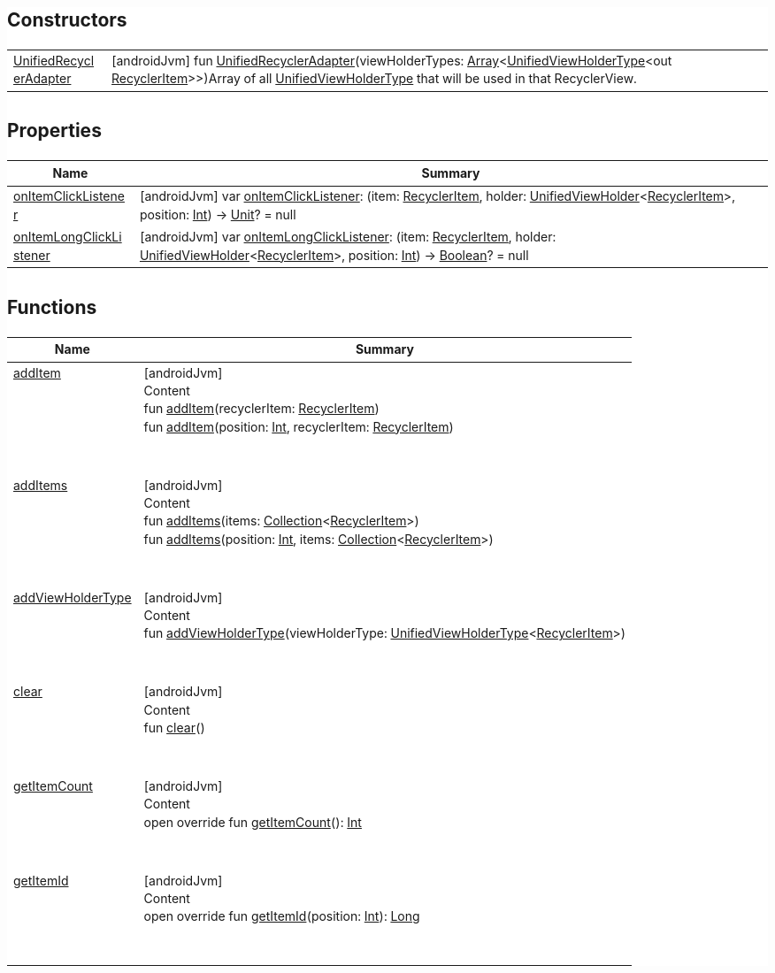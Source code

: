 

## Constructors  
  
| | |
|---|---|
| <a name="com.dst.unified.recycler/UnifiedRecyclerAdapter/UnifiedRecyclerAdapter/#kotlin.Array[com.dst.unified.recycler.UnifiedViewHolderType[com.dst.unified.recycler.RecyclerItem]]/PointingToDeclaration/"></a>[UnifiedRecyclerAdapter](-unified-recycler-adapter.md)| <a name="com.dst.unified.recycler/UnifiedRecyclerAdapter/UnifiedRecyclerAdapter/#kotlin.Array[com.dst.unified.recycler.UnifiedViewHolderType[com.dst.unified.recycler.RecyclerItem]]/PointingToDeclaration/"></a> [androidJvm] fun [UnifiedRecyclerAdapter](-unified-recycler-adapter.md)(viewHolderTypes: [Array](https://kotlinlang.org/api/latest/jvm/stdlib/kotlin/-array/index.html)<[UnifiedViewHolderType](../-unified-view-holder-type/index.md)<out [RecyclerItem](../-recycler-item/index.md)>>)Array of all [UnifiedViewHolderType](../-unified-view-holder-type/index.md) that will be used in that RecyclerView.   <br>|


## Properties  
  
|  Name |  Summary | 
|---|---|
| <a name="com.dst.unified.recycler/UnifiedRecyclerAdapter/onItemClickListener/#/PointingToDeclaration/"></a>[onItemClickListener](on-item-click-listener.md)| <a name="com.dst.unified.recycler/UnifiedRecyclerAdapter/onItemClickListener/#/PointingToDeclaration/"></a> [androidJvm] var [onItemClickListener](on-item-click-listener.md): (item: [RecyclerItem](../-recycler-item/index.md), holder: [UnifiedViewHolder](../-unified-view-holder/index.md)<[RecyclerItem](../-recycler-item/index.md)>, position: [Int](https://kotlinlang.org/api/latest/jvm/stdlib/kotlin/-int/index.html)) -> [Unit](https://kotlinlang.org/api/latest/jvm/stdlib/kotlin/-unit/index.html)? = null   <br>|
| <a name="com.dst.unified.recycler/UnifiedRecyclerAdapter/onItemLongClickListener/#/PointingToDeclaration/"></a>[onItemLongClickListener](on-item-long-click-listener.md)| <a name="com.dst.unified.recycler/UnifiedRecyclerAdapter/onItemLongClickListener/#/PointingToDeclaration/"></a> [androidJvm] var [onItemLongClickListener](on-item-long-click-listener.md): (item: [RecyclerItem](../-recycler-item/index.md), holder: [UnifiedViewHolder](../-unified-view-holder/index.md)<[RecyclerItem](../-recycler-item/index.md)>, position: [Int](https://kotlinlang.org/api/latest/jvm/stdlib/kotlin/-int/index.html)) -> [Boolean](https://kotlinlang.org/api/latest/jvm/stdlib/kotlin/-boolean/index.html)? = null   <br>|


## Functions  
  
|  Name |  Summary | 
|---|---|
| <a name="com.dst.unified.recycler/UnifiedRecyclerAdapter/addItem/#com.dst.unified.recycler.RecyclerItem/PointingToDeclaration/"></a>[addItem](add-item.md)| <a name="com.dst.unified.recycler/UnifiedRecyclerAdapter/addItem/#com.dst.unified.recycler.RecyclerItem/PointingToDeclaration/"></a>[androidJvm]  <br>Content  <br>fun [addItem](add-item.md)(recyclerItem: [RecyclerItem](../-recycler-item/index.md))  <br>fun [addItem](add-item.md)(position: [Int](https://kotlinlang.org/api/latest/jvm/stdlib/kotlin/-int/index.html), recyclerItem: [RecyclerItem](../-recycler-item/index.md))  <br><br><br>|
| <a name="com.dst.unified.recycler/UnifiedRecyclerAdapter/addItems/#kotlin.collections.Collection[com.dst.unified.recycler.RecyclerItem]/PointingToDeclaration/"></a>[addItems](add-items.md)| <a name="com.dst.unified.recycler/UnifiedRecyclerAdapter/addItems/#kotlin.collections.Collection[com.dst.unified.recycler.RecyclerItem]/PointingToDeclaration/"></a>[androidJvm]  <br>Content  <br>fun [addItems](add-items.md)(items: [Collection](https://kotlinlang.org/api/latest/jvm/stdlib/kotlin.collections/-collection/index.html)<[RecyclerItem](../-recycler-item/index.md)>)  <br>fun [addItems](add-items.md)(position: [Int](https://kotlinlang.org/api/latest/jvm/stdlib/kotlin/-int/index.html), items: [Collection](https://kotlinlang.org/api/latest/jvm/stdlib/kotlin.collections/-collection/index.html)<[RecyclerItem](../-recycler-item/index.md)>)  <br><br><br>|
| <a name="com.dst.unified.recycler/UnifiedRecyclerAdapter/addViewHolderType/#com.dst.unified.recycler.UnifiedViewHolderType[com.dst.unified.recycler.RecyclerItem]/PointingToDeclaration/"></a>[addViewHolderType](add-view-holder-type.md)| <a name="com.dst.unified.recycler/UnifiedRecyclerAdapter/addViewHolderType/#com.dst.unified.recycler.UnifiedViewHolderType[com.dst.unified.recycler.RecyclerItem]/PointingToDeclaration/"></a>[androidJvm]  <br>Content  <br>fun [addViewHolderType](add-view-holder-type.md)(viewHolderType: [UnifiedViewHolderType](../-unified-view-holder-type/index.md)<[RecyclerItem](../-recycler-item/index.md)>)  <br><br><br>|
| <a name="com.dst.unified.recycler/UnifiedRecyclerAdapter/clear/#/PointingToDeclaration/"></a>[clear](clear.md)| <a name="com.dst.unified.recycler/UnifiedRecyclerAdapter/clear/#/PointingToDeclaration/"></a>[androidJvm]  <br>Content  <br>fun [clear](clear.md)()  <br><br><br>|
| <a name="com.dst.unified.recycler/UnifiedRecyclerAdapter/getItemCount/#/PointingToDeclaration/"></a>[getItemCount](get-item-count.md)| <a name="com.dst.unified.recycler/UnifiedRecyclerAdapter/getItemCount/#/PointingToDeclaration/"></a>[androidJvm]  <br>Content  <br>open override fun [getItemCount](get-item-count.md)(): [Int](https://kotlinlang.org/api/latest/jvm/stdlib/kotlin/-int/index.html)  <br><br><br>|
| <a name="com.dst.unified.recycler/UnifiedRecyclerAdapter/getItemId/#kotlin.Int/PointingToDeclaration/"></a>[getItemId](get-item-id.md)| <a name="com.dst.unified.recycler/UnifiedRecyclerAdapter/getItemId/#kotlin.Int/PointingToDeclaration/"></a>[androidJvm]  <br>Content  <br>open override fun [getItemId](get-item-id.md)(position: [Int](https://kotlinlang.org/api/latest/jvm/stdlib/kotlin/-int/index.html)): [Long](https://kotlinlang.org/api/latest/jvm/stdlib/kotlin/-long/index.html)  <br><br><br>|